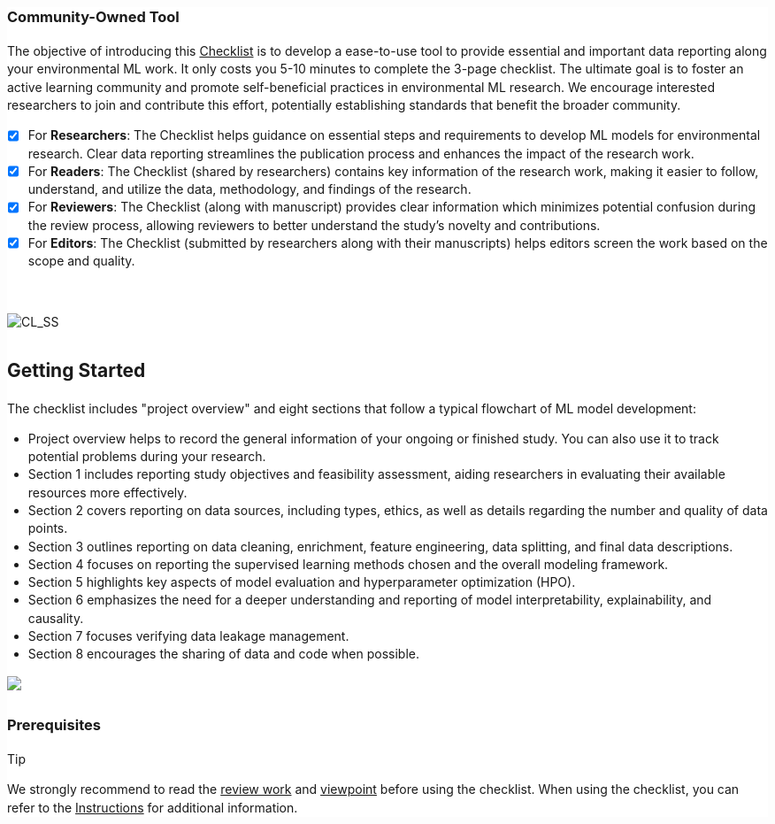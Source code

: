 ### Community-Owned Tool
The objective of introducing this [Checklist](https://github.com/starfriend10/EMBRACE/blob/main/Checklist%20and%20Instructions/EMBRACE%20Checklist%20version%201.0.pdf) is to develop a ease-to-use tool to provide essential and important data reporting along your environmental ML work. It only costs you 5-10 minutes to complete the 3-page checklist. The ultimate goal is to foster an active learning community and promote self-beneficial practices in environmental ML research. We encourage interested researchers to join and contribute this effort, potentially establishing standards that benefit the broader community.
- [x] For <b>Researchers</b>: The Checklist helps guidance on essential steps and requirements to develop ML models for environmental research. Clear data reporting streamlines the publication process and enhances the impact of the research work.
- [x] For <b>Readers</b>: The Checklist (shared by researchers) contains key information of the research work, making it easier to follow, understand, and utilize the data, methodology, and findings of the research.
- [x] For <b>Reviewers</b>: The Checklist (along with manuscript) provides clear information which minimizes potential confusion during the review process, allowing reviewers to better understand the study’s novelty and contributions.
- [x] For <b>Editors</b>: The Checklist (submitted by researchers along with their manuscripts) helps editors screen the work based on the scope and quality.
<br>

![CL_SS](https://github.com/starfriend10/BestML/blob/main/Figures/EMBRACE%20Checklist%20Snapshot.jpg)


## Getting Started

The checklist includes "project overview" and eight sections that follow a typical flowchart of ML model development:
* Project overview helps to record the general information of your ongoing or finished study. You can also use it to track potential problems during your research.
* Section 1 includes reporting study objectives and feasibility assessment, aiding researchers in evaluating their available resources more effectively.
* Section 2 covers reporting on data sources, including types, ethics, as well as details regarding the number and quality of data points.
* Section 3 outlines reporting on data cleaning, enrichment, feature engineering, data splitting, and final data descriptions.
* Section 4 focuses on reporting the supervised learning methods chosen and the overall modeling framework.
* Section 5 highlights key aspects of model evaluation and hyperparameter optimization (HPO).
* Section 6 emphasizes the need for a deeper understanding and reporting of model interpretability, explainability, and causality.
* Section 7 focuses verifying data leakage management.
* Section 8 encourages the sharing of data and code when possible.
<img src="https://github.com/starfriend10/EMBRACE/blob/main/Figures/EMBRACE%20Checklist%20Main%20Structure.png" width="800">

### Prerequisites

> [!TIP]
> We strongly recommend to read the [review work](https://doi.org/10.1021/acs.est.3c00026) and [viewpoint](https://doi.org/10.1021/acs.est.4c09611) before using the checklist. When using the checklist, you can refer to the [Instructions](https://github.com/starfriend10/EMBRACE/blob/main/Checklist%20and%20Instructions/Checklist%20instructions%20(10-2024).pdf) for additional information.


[cc-by]: http://creativecommons.org/licenses/by/4.0/
[cc-by-image]: https://i.creativecommons.org/l/by/4.0/88x31.png
[cc-by-shield]: https://img.shields.io/badge/License-CC%20BY%204.0-lightgrey.svg